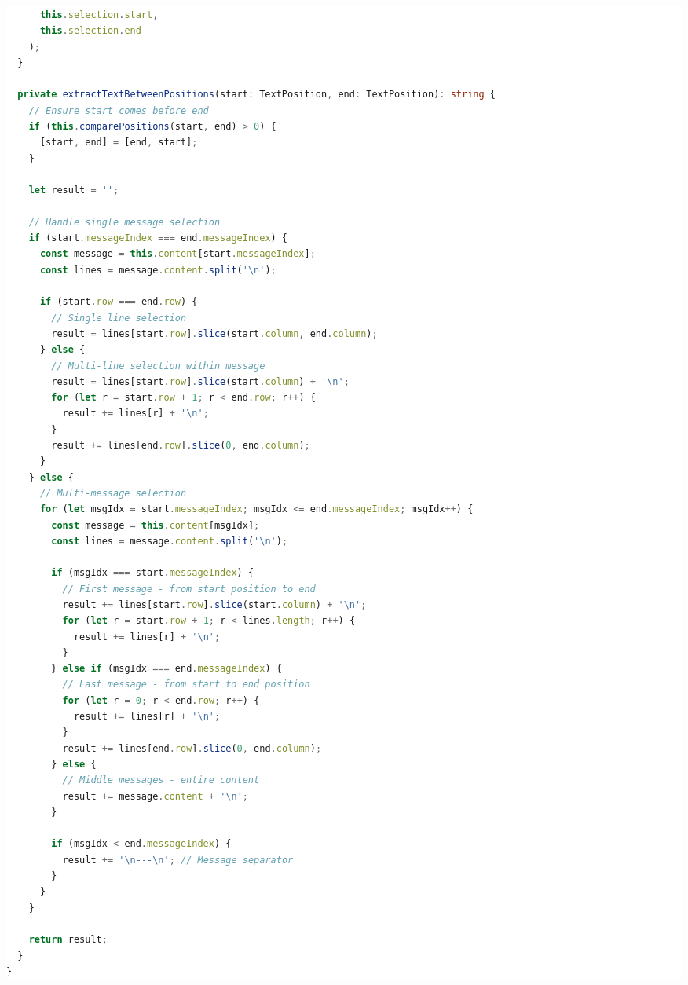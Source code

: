 ```typescript
      this.selection.start,
      this.selection.end
    );
  }
  
  private extractTextBetweenPositions(start: TextPosition, end: TextPosition): string {
    // Ensure start comes before end
    if (this.comparePositions(start, end) > 0) {
      [start, end] = [end, start];
    }
    
    let result = '';
    
    // Handle single message selection
    if (start.messageIndex === end.messageIndex) {
      const message = this.content[start.messageIndex];
      const lines = message.content.split('\n');
      
      if (start.row === end.row) {
        // Single line selection
        result = lines[start.row].slice(start.column, end.column);
      } else {
        // Multi-line selection within message
        result = lines[start.row].slice(start.column) + '\n';
        for (let r = start.row + 1; r < end.row; r++) {
          result += lines[r] + '\n';
        }
        result += lines[end.row].slice(0, end.column);
      }
    } else {
      // Multi-message selection
      for (let msgIdx = start.messageIndex; msgIdx <= end.messageIndex; msgIdx++) {
        const message = this.content[msgIdx];
        const lines = message.content.split('\n');
        
        if (msgIdx === start.messageIndex) {
          // First message - from start position to end
          result += lines[start.row].slice(start.column) + '\n';
          for (let r = start.row + 1; r < lines.length; r++) {
            result += lines[r] + '\n';
          }
        } else if (msgIdx === end.messageIndex) {
          // Last message - from start to end position
          for (let r = 0; r < end.row; r++) {
            result += lines[r] + '\n';
          }
          result += lines[end.row].slice(0, end.column);
        } else {
          // Middle messages - entire content
          result += message.content + '\n';
        }
        
        if (msgIdx < end.messageIndex) {
          result += '\n---\n'; // Message separator
        }
      }
    }
    
    return result;
  }
}
```
